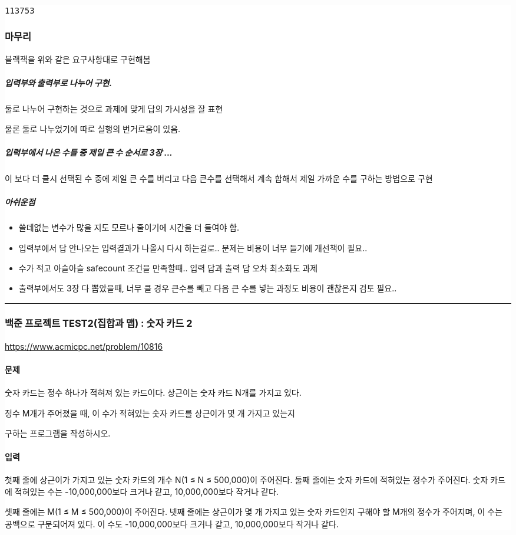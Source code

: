 <pre>
113753
</pre>
### 마무리

블랙잭을 위와 같은 요구사항대로 구현해봄



##### 입력부와 출력부로 나누어 구현.

둘로 나누어 구현하는 것으로 과제에 맞게 답의 가시성을 잘 표현

물론 둘로 나누었기에 따로 실행의 번거로움이 있음.



##### 입력부에서 나온 수들 중 제일 큰 수 순서로 3장 ...

이 보다 더 클시 선택된 수 중에 제일 큰 수를 버리고 다음 큰수를 선택해서 계속 합해서 제일 가까운 수를 구하는 방법으로 구현



##### 아쉬운점

- 쓸데없는 변수가 많을 지도 모르나 줄이기에 시간을 더 들여야 함.

- 입력부에서 답 안나오는 입력결과가 나올시 다시 하는걸로.. 문제는 비용이 너무 들기에 개선책이 필요..

- 수가 적고 아슬아슬 safecount 조건을 만족할때.. 입력 답과 출력 답 오차 최소화도 과제

- 출력부에서도 3장 다 뽑았을때, 너무 클 경우 큰수를 빼고 다음 큰 수를 넣는 과정도 비용이 괜찮은지 검토 필요..



***********************


### 백준 프로젝트 TEST2(집합과 맵) : 숫자 카드 2



https://www.acmicpc.net/problem/10816



#### 문제

숫자 카드는 정수 하나가 적혀져 있는 카드이다. 상근이는 숫자 카드 N개를 가지고 있다.

정수 M개가 주어졌을 때, 이 수가 적혀있는 숫자 카드를 상근이가 몇 개 가지고 있는지 

구하는 프로그램을 작성하시오.


#### 입력



첫째 줄에 상근이가 가지고 있는 숫자 카드의 개수 N(1 ≤ N ≤ 500,000)이 주어진다. 둘째 줄에는 숫자 카드에 적혀있는 정수가 주어진다. 숫자 카드에 적혀있는 수는 -10,000,000보다 크거나 같고, 10,000,000보다 작거나 같다.



셋째 줄에는 M(1 ≤ M ≤ 500,000)이 주어진다. 넷째 줄에는 상근이가 몇 개 가지고 있는 숫자 카드인지 구해야 할 M개의 정수가 주어지며, 이 수는 공백으로 구분되어져 있다. 이 수도 -10,000,000보다 크거나 같고, 10,000,000보다 작거나 같다.
